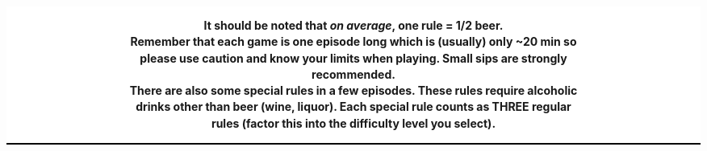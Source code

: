 <hr style="height:0px;border:none;visibility: hidden;" />

<h4 style="margin: 0px 150px; text-align: center">
It should be noted that <em>on average</em>, <strong>one rule = 1/2 beer</strong>.
</h4>
<h4 style="margin: 0px 150px; text-align: center">
Remember that each game is one episode long which is (usually) only ~20 min so please use caution and know your limits when playing. <strong>Small sips are strongly recommended.</strong>
<br>
There are also some special rules in a few episodes. These rules require alcoholic drinks other than beer (wine, liquor). Each special rule counts as THREE regular rules (factor this into the difficulty level you select).
</h4>

<hr style="height:2px;border:none;color:black; background-color: black;" />

